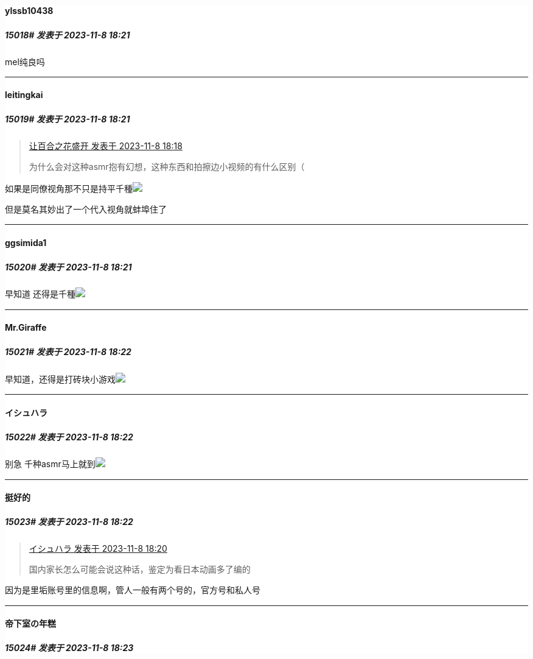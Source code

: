 ####  ylssb10438  
##### 15018#       发表于 2023-11-8 18:21

mel纯良吗

*****

####  leitingkai  
##### 15019#       发表于 2023-11-8 18:21

<blockquote><a href="httphttps://bbs.saraba1st.com/2b/forum.php?mod=redirect&amp;goto=findpost&amp;pid=62983016&amp;ptid=2157296" target="_blank">让百合之花盛开 发表于 2023-11-8 18:18</a>

为什么会对这种asmr抱有幻想，这种东西和拍擦边小视频的有什么区别（</blockquote>
如果是同僚视角那不只是持平千種<img src="https://static.saraba1st.com/image/smiley/face2017/118.png" referrerpolicy="no-referrer">

但是莫名其妙出了一个代入视角就蚌埠住了

*****

####  ggsimida1  
##### 15020#       发表于 2023-11-8 18:21

早知道 还得是千種<img src="https://static.saraba1st.com/image/smiley/face2017/037.png" referrerpolicy="no-referrer">

*****

####  Mr.Giraffe  
##### 15021#       发表于 2023-11-8 18:22

早知道，还得是打砖块小游戏<img src="https://static.saraba1st.com/image/smiley/face2017/037.png" referrerpolicy="no-referrer">

*****

####  イシュハラ  
##### 15022#       发表于 2023-11-8 18:22

别急 千种asmr马上就到<img src="https://static.saraba1st.com/image/smiley/face2017/037.png" referrerpolicy="no-referrer">

*****

####  挺好的  
##### 15023#       发表于 2023-11-8 18:22

<blockquote><a href="httphttps://bbs.saraba1st.com/2b/forum.php?mod=redirect&amp;goto=findpost&amp;pid=62983042&amp;ptid=2157296" target="_blank">イシュハラ 发表于 2023-11-8 18:20</a>

国内家长怎么可能会说这种话，鉴定为看日本动画多了编的</blockquote>
因为是里垢账号里的信息啊，管人一般有两个号的，官方号和私人号

*****

####  帝下室の年糕  
##### 15024#       发表于 2023-11-8 18:23
